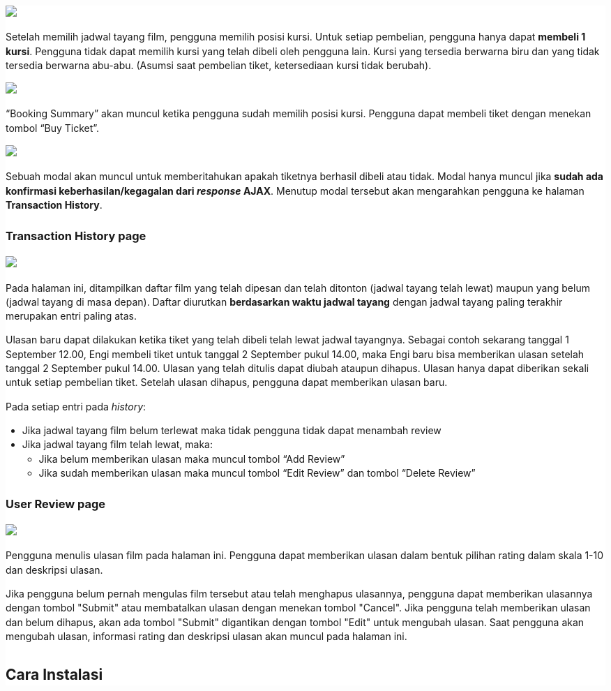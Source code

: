 ![](mockup/BookTicket-Noticketselected.jpg)

Setelah memilih jadwal tayang film, pengguna memilih posisi kursi. Untuk setiap pembelian, pengguna hanya dapat **membeli 1 kursi**. Pengguna tidak dapat memilih kursi yang telah dibeli oleh pengguna lain. Kursi yang tersedia berwarna biru dan yang tidak tersedia berwarna abu-abu. (Asumsi saat pembelian tiket, ketersediaan kursi tidak berubah).

![](mockup/BookTicket-Selectedticket.jpg)

“Booking Summary” akan muncul ketika pengguna sudah memilih posisi kursi. Pengguna dapat membeli tiket dengan menekan tombol “Buy Ticket”.

![](mockup/BookTicket-Success.jpg)

Sebuah modal akan muncul untuk memberitahukan apakah tiketnya berhasil dibeli atau tidak. Modal hanya muncul jika **sudah ada konfirmasi keberhasilan/kegagalan dari *response* AJAX**. Menutup modal tersebut akan mengarahkan pengguna ke halaman **Transaction History**.

### Transaction History page

![](mockup/Transactions.jpg)

Pada halaman ini, ditampilkan daftar film yang telah dipesan dan telah ditonton (jadwal tayang telah lewat) maupun yang belum (jadwal tayang di masa depan). Daftar diurutkan **berdasarkan waktu jadwal tayang** dengan jadwal tayang paling terakhir merupakan entri paling atas.

Ulasan baru dapat dilakukan ketika tiket yang telah dibeli telah lewat jadwal tayangnya. Sebagai contoh sekarang tanggal 1 September 12.00, Engi membeli tiket untuk tanggal 2 September pukul 14.00, maka Engi baru bisa memberikan ulasan setelah tanggal 2 September pukul 14.00. Ulasan yang telah ditulis dapat diubah ataupun dihapus. Ulasan hanya dapat diberikan sekali untuk setiap pembelian tiket. Setelah ulasan dihapus, pengguna dapat memberikan ulasan baru.

Pada setiap entri pada *history*:

* Jika jadwal tayang film belum terlewat maka tidak pengguna tidak dapat menambah review
* Jika jadwal tayang film telah lewat, maka:
  * Jika belum memberikan ulasan maka muncul tombol “Add Review”
  * Jika sudah memberikan ulasan maka muncul tombol “Edit Review” dan tombol “Delete Review”

### User Review page

![](mockup/Reviews-Add.jpg)

Pengguna menulis ulasan film pada halaman ini. Pengguna dapat memberikan ulasan dalam bentuk pilihan rating dalam skala 1-10 dan deskripsi ulasan.

Jika pengguna belum pernah mengulas film tersebut atau telah menghapus ulasannya, pengguna dapat memberikan ulasannya dengan tombol "Submit" atau membatalkan ulasan dengan menekan tombol "Cancel". Jika pengguna telah memberikan ulasan dan belum dihapus, akan ada tombol "Submit" digantikan dengan tombol "Edit" untuk mengubah ulasan. Saat pengguna akan mengubah ulasan, informasi rating dan deskripsi ulasan akan muncul pada halaman ini.


## Cara Instalasi
